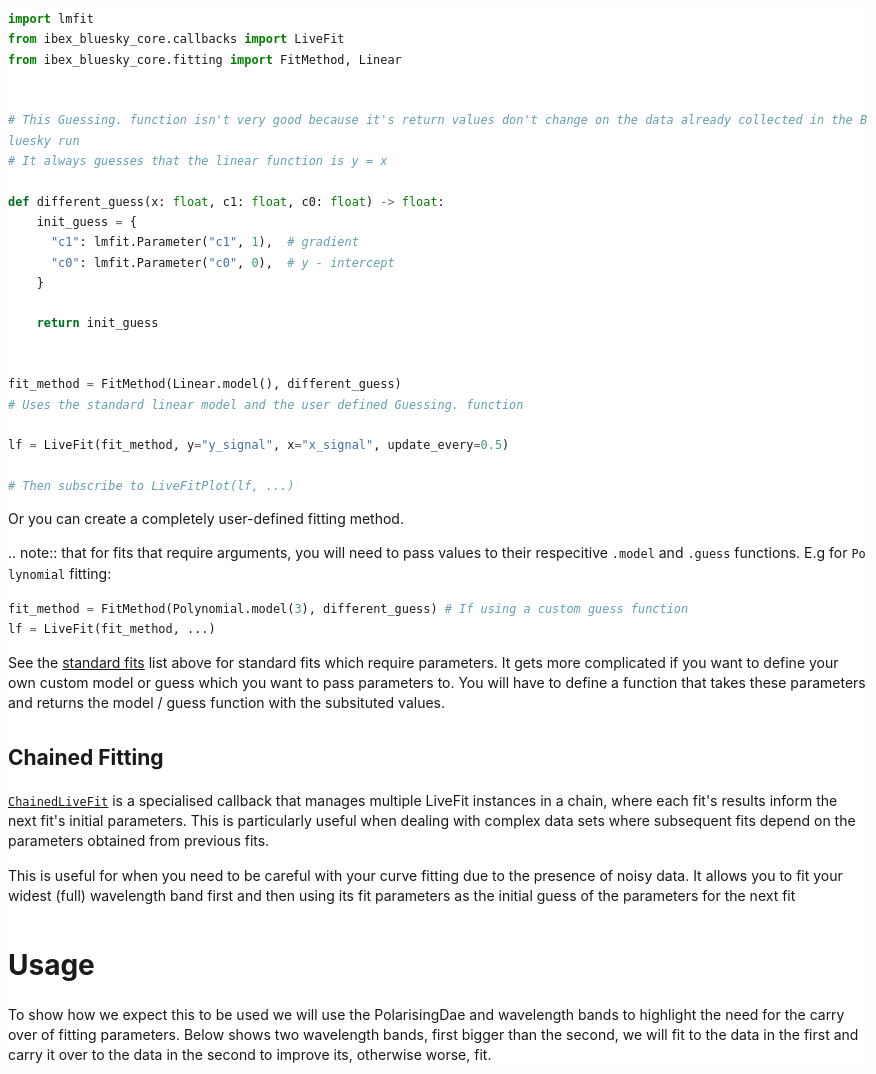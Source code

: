 ```py
import lmfit
from ibex_bluesky_core.callbacks import LiveFit
from ibex_bluesky_core.fitting import FitMethod, Linear


# This Guessing. function isn't very good because it's return values don't change on the data already collected in the Bluesky run
# It always guesses that the linear function is y = x

def different_guess(x: float, c1: float, c0: float) -> float:
    init_guess = {
      "c1": lmfit.Parameter("c1", 1),  # gradient
      "c0": lmfit.Parameter("c0", 0),  # y - intercept
    }
  
    return init_guess


fit_method = FitMethod(Linear.model(), different_guess)
# Uses the standard linear model and the user defined Guessing. function

lf = LiveFit(fit_method, y="y_signal", x="x_signal", update_every=0.5)

# Then subscribe to LiveFitPlot(lf, ...)
```

Or you can create a completely user-defined fitting method.

.. note::
  that for fits that require arguments, you will need to pass values to their respecitive `.model` and `.guess` functions. E.g for `Polynomial` fitting:

```py
fit_method = FitMethod(Polynomial.model(3), different_guess) # If using a custom guess function
lf = LiveFit(fit_method, ...)
```
See the [standard fits](#models) list above for standard fits which require parameters. It gets more complicated if you want to define your own custom model or guess which you want to pass parameters to. You will have to define a function that takes these parameters and returns the model / guess function with the subsituted values.

## Chained Fitting

[`ChainedLiveFit`](ibex_bluesky_core.callbacks.ChainedLiveFit) is a specialised callback that manages multiple LiveFit instances in a chain, where each fit's results inform the next fit's initial parameters. This is particularly useful when dealing with complex data sets where subsequent fits depend on the parameters obtained from previous fits.

This is useful for when you need to be careful with your curve fitting due to the presence of noisy data. It allows you to fit your widest (full) wavelength band first and then using its fit parameters as the initial guess of the parameters for the next fit

# Usage
To show how we expect this to be used we will use the PolarisingDae and wavelength bands to highlight the need for the carry over of fitting parameters. Below shows two wavelength bands, first bigger than the second, we will fit to the data in the first and carry it over to the data in the second to improve its, otherwise worse, fit.
